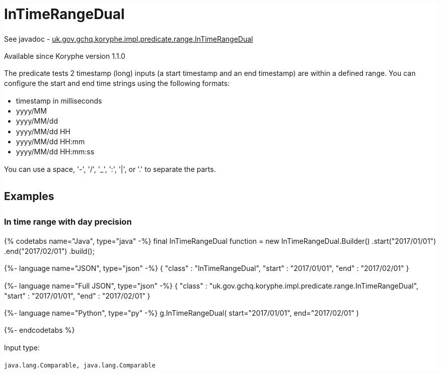 # InTimeRangeDual
See javadoc - [uk.gov.gchq.koryphe.impl.predicate.range.InTimeRangeDual](ref://../../javadoc/koryphe/uk/gov/gchq/koryphe/impl/predicate/range/InTimeRangeDual.html)

Available since Koryphe version 1.1.0

The predicate tests 2 timestamp (long) inputs (a start timestamp and an end timestamp) are within a defined range. You can configure the start and end time strings using the following formats:
* timestamp in milliseconds
* yyyy/MM
* yyyy/MM/dd
* yyyy/MM/dd HH
* yyyy/MM/dd HH:mm
* yyyy/MM/dd HH:mm:ss

You can use a space, '-', '/', '_', ':', '|', or '.' to separate the parts.

## Examples

### In time range with day precision


{% codetabs name="Java", type="java" -%}
final InTimeRangeDual function = new InTimeRangeDual.Builder()
        .start("2017/01/01")
        .end("2017/02/01")
        .build();

{%- language name="JSON", type="json" -%}
{
  "class" : "InTimeRangeDual",
  "start" : "2017/01/01",
  "end" : "2017/02/01"
}

{%- language name="Full JSON", type="json" -%}
{
  "class" : "uk.gov.gchq.koryphe.impl.predicate.range.InTimeRangeDual",
  "start" : "2017/01/01",
  "end" : "2017/02/01"
}

{%- language name="Python", type="py" -%}
g.InTimeRangeDual( 
  start="2017/01/01", 
  end="2017/02/01" 
)

{%- endcodetabs %}

Input type:

```
java.lang.Comparable, java.lang.Comparable
```
